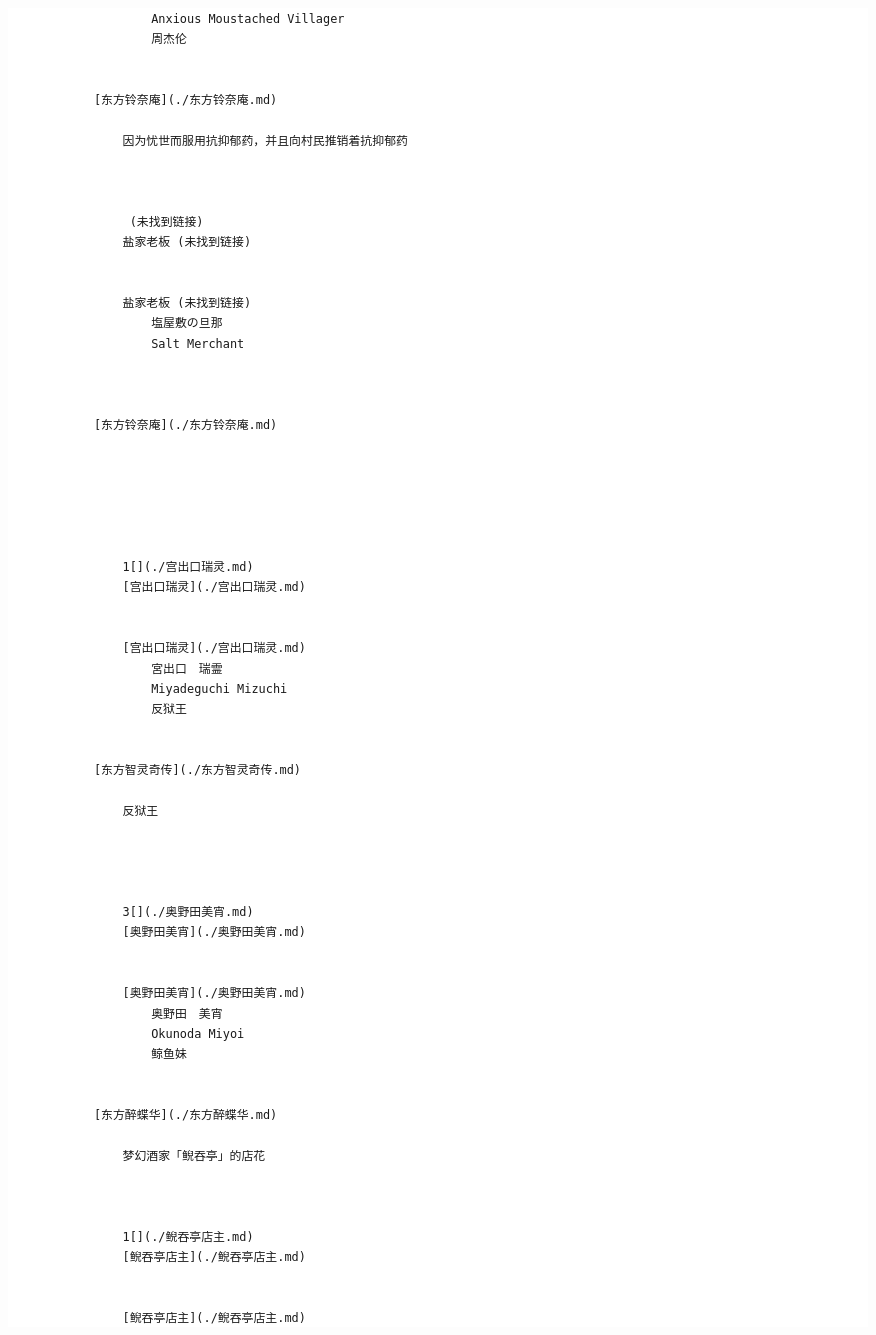                         Anxious Moustached Villager
                        周杰伦
                    
                
                [东方铃奈庵](./东方铃奈庵.md)
                
                    因为忧世而服用抗抑郁药，并且向村民推销着抗抑郁药
                
            
                
                     (未找到链接)
                    盐家老板 (未找到链接)
                
                
                    盐家老板 (未找到链接)
                        塩屋敷の旦那
                        Salt Merchant
                        
                    
                
                [东方铃奈庵](./东方铃奈庵.md)
                
                    
                
            

                
                    1[](./宫出口瑞灵.md)
                    [宫出口瑞灵](./宫出口瑞灵.md)
                
                
                    [宫出口瑞灵](./宫出口瑞灵.md)
                        宮出口　瑞霊
                        Miyadeguchi Mizuchi
                        反狱王
                    
                
                [东方智灵奇传](./东方智灵奇传.md)
                
                    反狱王
                
            

                
                    3[](./奥野田美宵.md)
                    [奥野田美宵](./奥野田美宵.md)
                
                
                    [奥野田美宵](./奥野田美宵.md)
                        奥野田　美宵
                        Okunoda Miyoi
                        鲸鱼妹
                    
                
                [东方醉蝶华](./东方醉蝶华.md)
                
                    梦幻酒家「鲵吞亭」的店花
                
            
                
                    1[](./鲵吞亭店主.md)
                    [鲵吞亭店主](./鲵吞亭店主.md)
                
                
                    [鲵吞亭店主](./鲵吞亭店主.md)
                        
                        
                        
                    